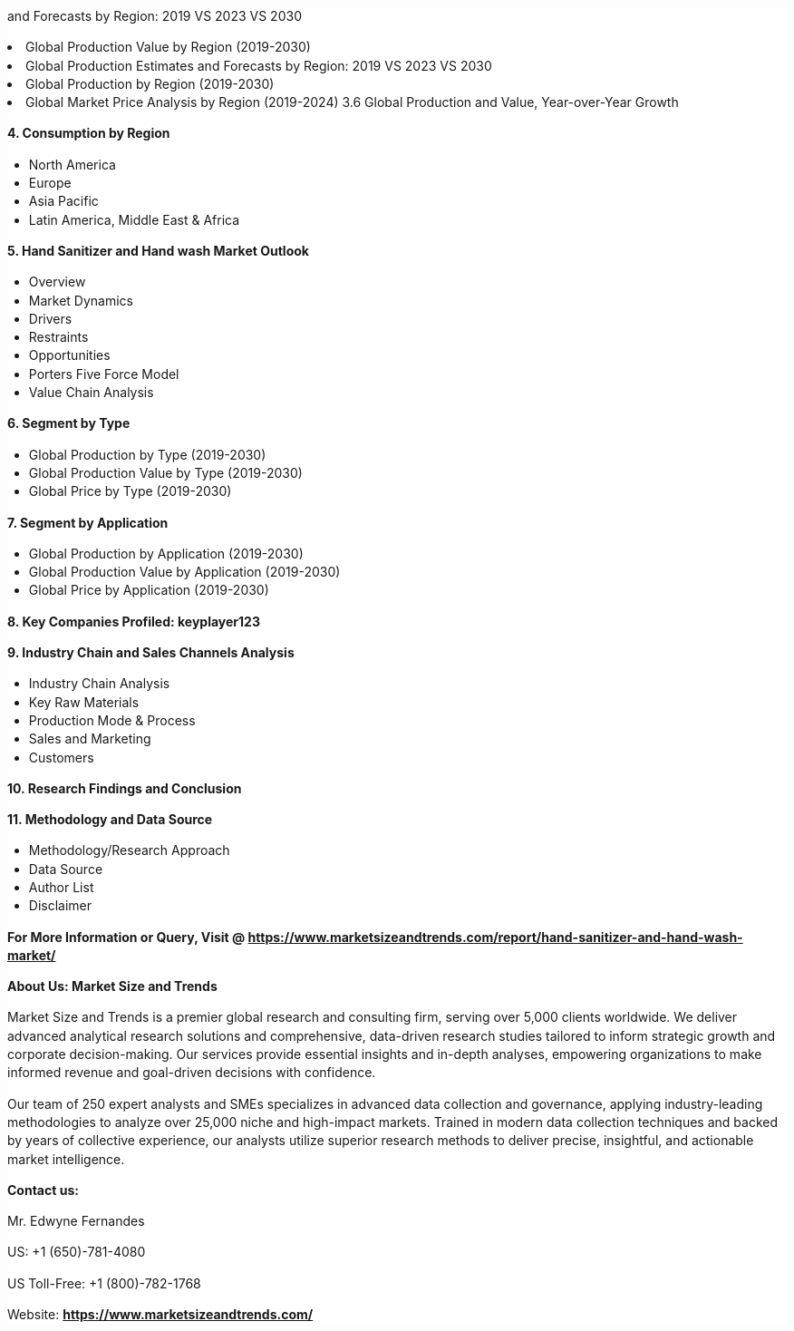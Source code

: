 and Forecasts by Region: 2019 VS 2023 VS 2030</li><li>Global Production Value by Region (2019-2030)</li><li>Global Production Estimates and Forecasts by Region: 2019 VS 2023 VS 2030</li><li>Global Production by Region (2019-2030)</li><li>Global Market Price Analysis by Region (2019-2024) 3.6 Global Production and Value, Year-over-Year Growth</li></ul><p><strong>4. Consumption by Region</strong></p><ul><li>North America</li><li>Europe</li><li>Asia Pacific</li><li>Latin America, Middle East &amp; Africa</li></ul><p><strong>5. Hand Sanitizer and Hand wash Market Outlook</strong></p><ul><li>Overview</li><li>Market Dynamics</li><li>Drivers</li><li>Restraints</li><li>Opportunities</li><li>Porters Five Force Model</li><li>Value Chain Analysis&nbsp;</li></ul><p><strong>6. Segment by Type</strong></p><ul><li>Global Production by Type (2019-2030)</li><li>Global Production Value by Type (2019-2030)</li><li>Global Price by Type (2019-2030)</li></ul><p><strong>7. Segment by Application</strong></p><ul><li>Global Production by Application (2019-2030)</li><li>Global Production Value by Application (2019-2030)</li><li>Global Price by Application (2019-2030)</li></ul><p><strong>8. Key Companies Profiled: keyplayer123</strong></p><p><strong>9. Industry Chain and Sales Channels Analysis</strong></p><ul><li>Industry Chain Analysis</li><li>Key Raw Materials</li><li>Production Mode &amp; Process</li><li>Sales and Marketing</li><li>Customers</li></ul><p><strong>10. Research Findings and Conclusion</strong></p><p><strong>11. Methodology and Data Source</strong></p><ul><li>Methodology/Research Approach</li><li>Data Source</li><li>Author List</li><li>Disclaimer</li></ul></p><p><strong>For More Information or Query, Visit @ <a href="https://www.marketsizeandtrends.com/report/hand-sanitizer-and-hand-wash-market/">https://www.marketsizeandtrends.com/report/hand-sanitizer-and-hand-wash-market/</a></strong></p><p><strong>About Us: Market Size and Trends</strong></p><p>Market Size and Trends is a premier global research and consulting firm, serving over 5,000 clients worldwide. We deliver advanced analytical research solutions and comprehensive, data-driven research studies tailored to inform strategic growth and corporate decision-making. Our services provide essential insights and in-depth analyses, empowering organizations to make informed revenue and goal-driven decisions with confidence.</p><p>Our team of 250 expert analysts and SMEs specializes in advanced data collection and governance, applying industry-leading methodologies to analyze over 25,000 niche and high-impact markets. Trained in modern data collection techniques and backed by years of collective experience, our analysts utilize superior research methods to deliver precise, insightful, and actionable market intelligence.</p><p><strong>Contact us:</strong></p><p>Mr. Edwyne Fernandes</p><p>US: +1 (650)-781-4080</p><p>US Toll-Free: +1 (800)-782-1768</p><p>Website: <strong><a href="https://www.marketsizeandtrends.com/">https://www.marketsizeandtrends.com/</a></strong></p>
